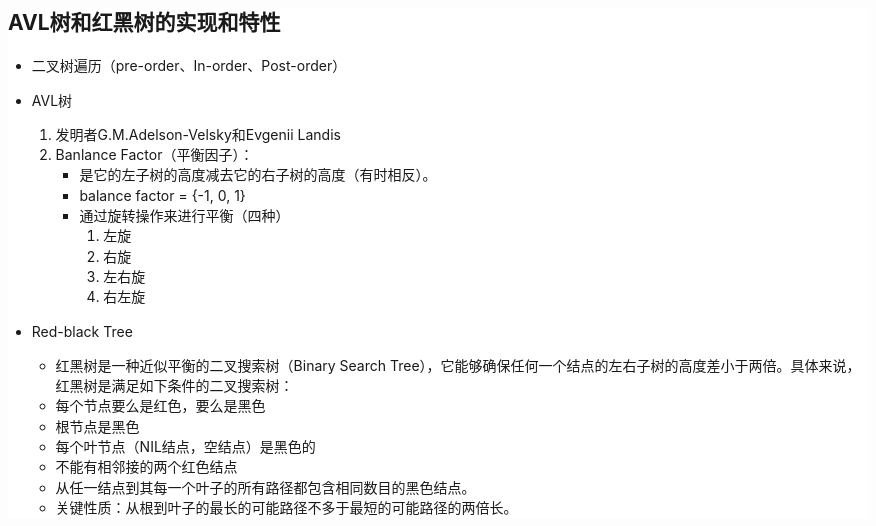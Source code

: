 ## AVL树和红黑树的实现和特性

* 二叉树遍历（pre-order、In-order、Post-order）
* AVL树
    1. 发明者G.M.Adelson-Velsky和Evgenii Landis
    2. Banlance Factor（平衡因子）：
        - 是它的左子树的高度减去它的右子树的高度（有时相反）。
        - balance factor = {-1, 0, 1}
        - 通过旋转操作来进行平衡（四种）  
            1. 左旋
            2. 右旋
            3. 左右旋
            4. 右左旋

* Red-black Tree
    - 红黑树是一种近似平衡的二叉搜索树（Binary Search Tree），它能够确保任何一个结点的左右子树的高度差小于两倍。具体来说，红黑树是满足如下条件的二叉搜索树：
    - 每个节点要么是红色，要么是黑色
    - 根节点是黑色
    - 每个叶节点（NIL结点，空结点）是黑色的
    - 不能有相邻接的两个红色结点
    - 从任一结点到其每一个叶子的所有路径都包含相同数目的黑色结点。  
    - 关键性质：从根到叶子的最长的可能路径不多于最短的可能路径的两倍长。
